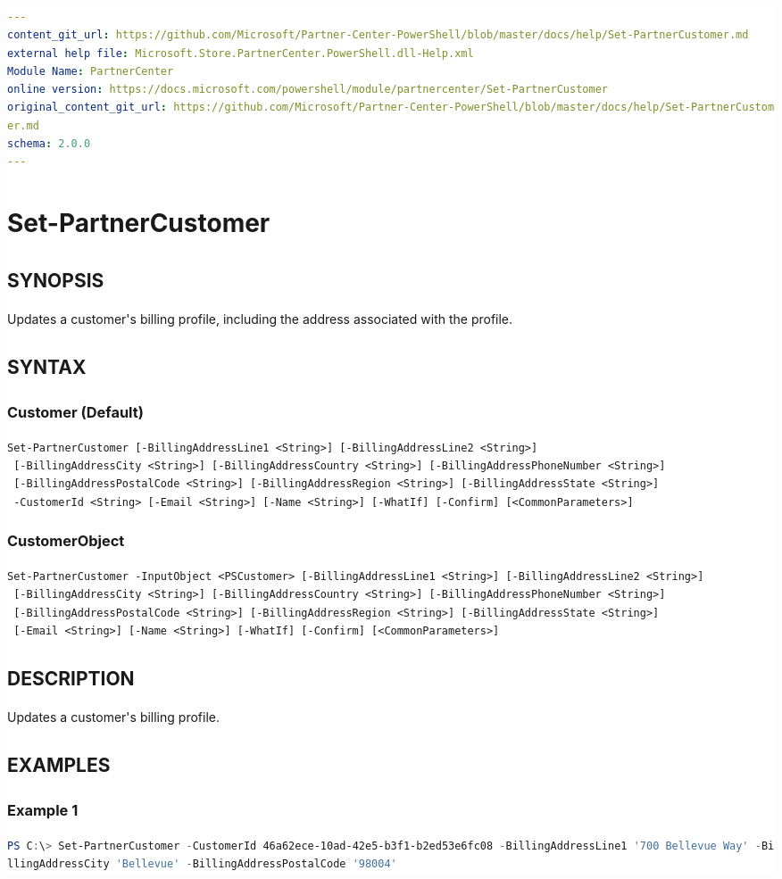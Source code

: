 ```yaml
---
content_git_url: https://github.com/Microsoft/Partner-Center-PowerShell/blob/master/docs/help/Set-PartnerCustomer.md
external help file: Microsoft.Store.PartnerCenter.PowerShell.dll-Help.xml
Module Name: PartnerCenter
online version: https://docs.microsoft.com/powershell/module/partnercenter/Set-PartnerCustomer
original_content_git_url: https://github.com/Microsoft/Partner-Center-PowerShell/blob/master/docs/help/Set-PartnerCustomer.md
schema: 2.0.0
---
```


# Set-PartnerCustomer

## SYNOPSIS
Updates a customer's billing profile, including the address associated with the profile.

## SYNTAX

### Customer (Default)
```
Set-PartnerCustomer [-BillingAddressLine1 <String>] [-BillingAddressLine2 <String>]
 [-BillingAddressCity <String>] [-BillingAddressCountry <String>] [-BillingAddressPhoneNumber <String>]
 [-BillingAddressPostalCode <String>] [-BillingAddressRegion <String>] [-BillingAddressState <String>]
 -CustomerId <String> [-Email <String>] [-Name <String>] [-WhatIf] [-Confirm] [<CommonParameters>]
```

### CustomerObject
```
Set-PartnerCustomer -InputObject <PSCustomer> [-BillingAddressLine1 <String>] [-BillingAddressLine2 <String>]
 [-BillingAddressCity <String>] [-BillingAddressCountry <String>] [-BillingAddressPhoneNumber <String>]
 [-BillingAddressPostalCode <String>] [-BillingAddressRegion <String>] [-BillingAddressState <String>]
 [-Email <String>] [-Name <String>] [-WhatIf] [-Confirm] [<CommonParameters>]
```

## DESCRIPTION
Updates a customer's billing profile.

## EXAMPLES

### Example 1
```powershell
PS C:\> Set-PartnerCustomer -CustomerId 46a62ece-10ad-42e5-b3f1-b2ed53e6fc08 -BillingAddressLine1 '700 Bellevue Way' -BillingAddressCity 'Bellevue' -BillingAddressPostalCode '98004'
```

